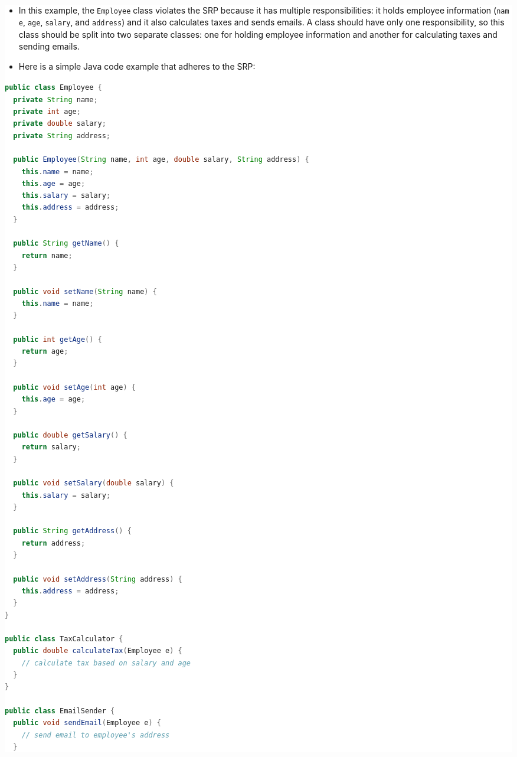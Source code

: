 - In this example, the `Employee` class violates the SRP because it has multiple responsibilities: it holds employee information (`name`, `age`, `salary`, and `address`) and it also calculates taxes and sends emails. A class should have only one responsibility, so this class should be split into two separate classes: one for holding employee information and another for calculating taxes and sending emails.

- Here is a simple Java code example that adheres to the SRP:

```java
public class Employee {
  private String name;
  private int age;
  private double salary;
  private String address;

  public Employee(String name, int age, double salary, String address) {
    this.name = name;
    this.age = age;
    this.salary = salary;
    this.address = address;
  }

  public String getName() {
    return name;
  }

  public void setName(String name) {
    this.name = name;
  }

  public int getAge() {
    return age;
  }

  public void setAge(int age) {
    this.age = age;
  }

  public double getSalary() {
    return salary;
  }

  public void setSalary(double salary) {
    this.salary = salary;
  }

  public String getAddress() {
    return address;
  }

  public void setAddress(String address) {
    this.address = address;
  }
}

public class TaxCalculator {
  public double calculateTax(Employee e) {
    // calculate tax based on salary and age
  }
}

public class EmailSender {
  public void sendEmail(Employee e) {
    // send email to employee's address
  }
```